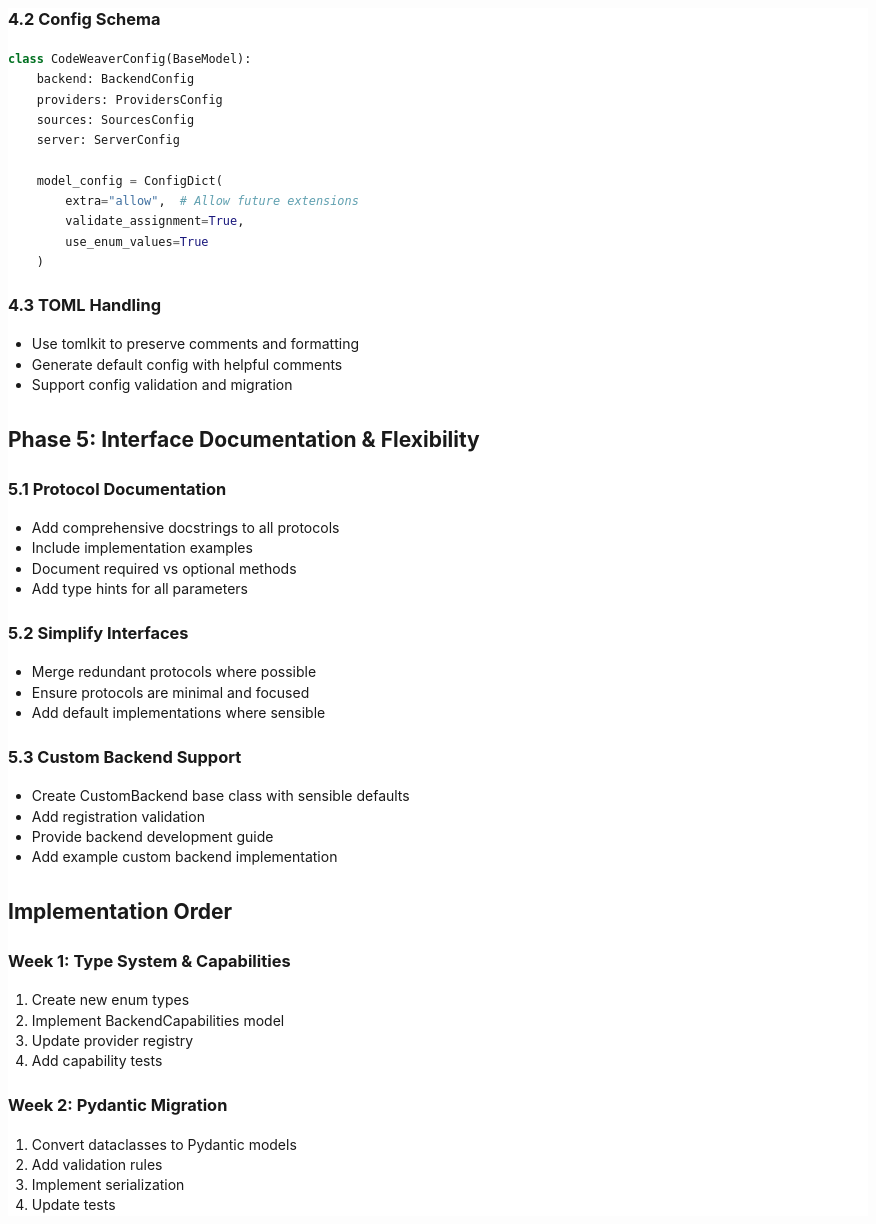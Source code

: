 ### 4.2 Config Schema
```python
class CodeWeaverConfig(BaseModel):
    backend: BackendConfig
    providers: ProvidersConfig
    sources: SourcesConfig
    server: ServerConfig

    model_config = ConfigDict(
        extra="allow",  # Allow future extensions
        validate_assignment=True,
        use_enum_values=True
    )
```

### 4.3 TOML Handling
- Use tomlkit to preserve comments and formatting
- Generate default config with helpful comments
- Support config validation and migration

## Phase 5: Interface Documentation & Flexibility

### 5.1 Protocol Documentation
- Add comprehensive docstrings to all protocols
- Include implementation examples
- Document required vs optional methods
- Add type hints for all parameters

### 5.2 Simplify Interfaces
- Merge redundant protocols where possible
- Ensure protocols are minimal and focused
- Add default implementations where sensible

### 5.3 Custom Backend Support
- Create CustomBackend base class with sensible defaults
- Add registration validation
- Provide backend development guide
- Add example custom backend implementation

## Implementation Order

### Week 1: Type System & Capabilities
1. Create new enum types
2. Implement BackendCapabilities model
3. Update provider registry
4. Add capability tests

### Week 2: Pydantic Migration
1. Convert dataclasses to Pydantic models
2. Add validation rules
3. Implement serialization
4. Update tests
